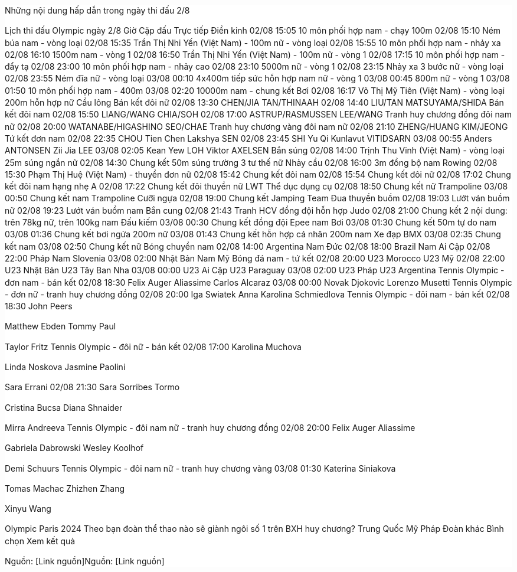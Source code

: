 Những nội dung hấp dẫn trong ngày thi đấu 2/8

Lịch thi đấu Olympic ngày 2/8 Giờ Cặp đấu Trực tiếp Điền kinh 02/08 15:05 10 môn phối hợp nam - chạy 100m 02/08 15:10 Ném búa nam - vòng loại 02/08 15:35 Trần Thị Nhi Yến (Việt Nam) - 100m nữ - vòng loại 02/08 15:55 10 môn phối hợp nam - nhảy xa 02/08 16:10 1500m nam - vòng 1 02/08 16:50 Trần Thị Nhi Yến (Việt Nam) - 100m nữ - vòng 1 02/08 17:15 10 môn phối hợp nam - đẩy tạ 02/08 23:00 10 môn phối hợp nam - nhảy cao 02/08 23:10 5000m nữ - vòng 1 02/08 23:15 Nhảy xa 3 bước nữ - vòng loại 02/08 23:55 Ném đĩa nữ - vòng loại 03/08 00:10 4x400m tiếp sức hỗn hợp nam nữ - vòng 1 03/08 00:45 800m nữ - vòng 1 03/08 01:50 10 môn phối hợp nam - 400m 03/08 02:20 10000m nam - chung kết Bơi 02/08 16:17 Võ Thị Mỹ Tiên (Việt Nam) - vòng loại 200m hỗn hợp nữ Cầu lông Bán kết đôi nữ 02/08 13:30 CHEN/JIA TAN/THINAAH 02/08 14:40 LIU/TAN MATSUYAMA/SHIDA Bán kết đôi nam 02/08 15:50 LIANG/WANG CHIA/SOH 02/08 17:00 ASTRUP/RASMUSSEN LEE/WANG Tranh huy chương đồng đôi nam nữ 02/08 20:00 WATANABE/HIGASHINO SEO/CHAE Tranh huy chương vàng đôi nam nữ 02/08 21:10 ZHENG/HUANG KIM/JEONG Tứ kết đơn nam 02/08 22:35 CHOU Tien Chen Lakshya SEN 02/08 23:45 SHI Yu Qi Kunlavut VITIDSARN 03/08 00:55 Anders ANTONSEN Zii Jia LEE 03/08 02:05 Kean Yew LOH Viktor AXELSEN Bắn súng 02/08 14:00 Trịnh Thu Vinh (Việt Nam) - vòng loại 25m súng ngắn nữ 02/08 14:30 Chung kết 50m súng trường 3 tư thế nữ Nhảy cầu 02/08 16:00 3m đồng bộ nam Rowing 02/08 15:30 Phạm Thị Huệ (Việt Nam) - thuyền đơn nữ 02/08 15:42 Chung kết đôi nam 02/08 15:54 Chung kết đôi nữ 02/08 17:02 Chung kết đôi nam hạng nhẹ A 02/08 17:22 Chung kết đôi thuyền nữ LWT Thể dục dụng cụ 02/08 18:50 Chung kết nữ Trampoline 03/08 00:50 Chung kết nam Trampoline Cưỡi ngựa 02/08 19:00 Chung kết Jamping Team Đua thuyền buồm 02/08 19:03 Lướt ván buồm nữ 02/08 19:23 Lướt ván buồm nam Bắn cung 02/08 21:43 Tranh HCV đồng đội hỗn hợp Judo 02/08 21:00 Chung kết 2 nội dung: trên 78kg nữ, trên 100kg nam Đấu kiếm 03/08 00:30 Chung kết đồng đội Epee nam Bơi 03/08 01:30 Chung kết 50m tự do nam 03/08 01:36 Chung kết bơi ngửa 200m nữ 03/08 01:43 Chung kết hỗn hợp cá nhân 200m nam Xe đạp BMX 03/08 02:35 Chung kết nam 03/08 02:50 Chung kết nữ Bóng chuyền nam 02/08 14:00 Argentina Nam Đức 02/08 18:00 Brazil Nam Ai Cập 02/08 22:00 Pháp Nam Slovenia 03/08 02:00 Nhật Bản Nam Mỹ Bóng đá nam - tứ kết 02/08 20:00 U23 Morocco U23 Mỹ 02/08 22:00 U23 Nhật Bản U23 Tây Ban Nha 03/08 00:00 U23 Ai Cập U23 Paraguay 03/08 02:00 U23 Pháp U23 Argentina Tennis Olympic - đơn nam - bán kết 02/08 18:30 Felix Auger Aliassime Carlos Alcaraz 03/08 00:00 Novak Djokovic Lorenzo Musetti Tennis Olympic - đơn nữ - tranh huy chương đồng 02/08 20:00 Iga Swiatek Anna Karolina Schmiedlova Tennis Olympic - đôi nam - bán kết 02/08 18:30 John Peers

Matthew Ebden Tommy Paul

Taylor Fritz Tennis Olympic - đôi nữ - bán kết 02/08 17:00 Karolina Muchova

Linda Noskova Jasmine Paolini

Sara Errani 02/08 21:30 Sara Sorribes Tormo

Cristina Bucsa Diana Shnaider

Mirra Andreeva Tennis Olympic - đôi nam nữ - tranh huy chương đồng 02/08 20:00 Felix Auger Aliassime

Gabriela Dabrowski Wesley Koolhof

Demi Schuurs Tennis Olympic - đôi nam nữ - tranh huy chương vàng 03/08 01:30 Katerina Siniakova

Tomas Machac Zhizhen Zhang

Xinyu Wang

Olympic Paris 2024 Theo bạn đoàn thể thao nào sẽ giành ngôi số 1 trên BXH huy chương? Trung Quốc Mỹ Pháp Đoàn khác Bình chọn Xem kết quả

Nguồn: [Link nguồn]Nguồn: [Link nguồn]

